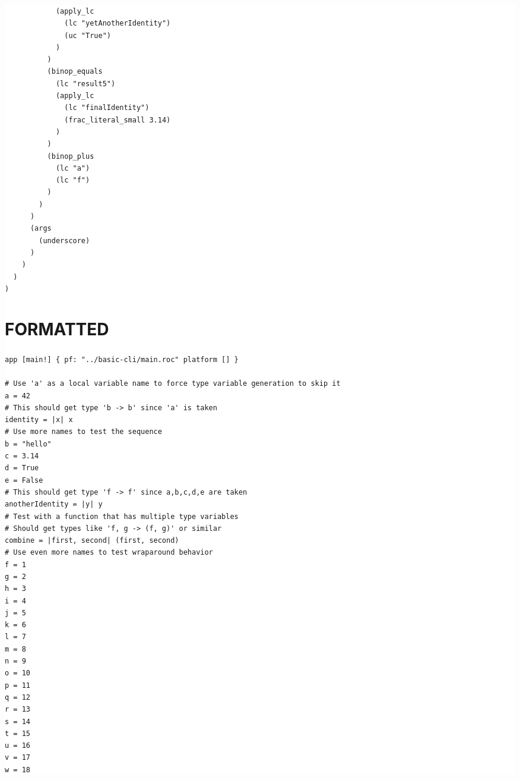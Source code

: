 ~~~text
            (apply_lc
              (lc "yetAnotherIdentity")
              (uc "True")
            )
          )
          (binop_equals
            (lc "result5")
            (apply_lc
              (lc "finalIdentity")
              (frac_literal_small 3.14)
            )
          )
          (binop_plus
            (lc "a")
            (lc "f")
          )
        )
      )
      (args
        (underscore)
      )
    )
  )
)
~~~
# FORMATTED
~~~roc
app [main!] { pf: "../basic-cli/main.roc" platform [] }

# Use 'a' as a local variable name to force type variable generation to skip it
a = 42
# This should get type 'b -> b' since 'a' is taken
identity = |x| x
# Use more names to test the sequence
b = "hello"
c = 3.14
d = True
e = False
# This should get type 'f -> f' since a,b,c,d,e are taken
anotherIdentity = |y| y
# Test with a function that has multiple type variables
# Should get types like 'f, g -> (f, g)' or similar
combine = |first, second| (first, second)
# Use even more names to test wraparound behavior
f = 1
g = 2
h = 3
i = 4
j = 5
k = 6
l = 7
m = 8
n = 9
o = 10
p = 11
q = 12
r = 13
s = 14
t = 15
u = 16
v = 17
w = 18
~~~